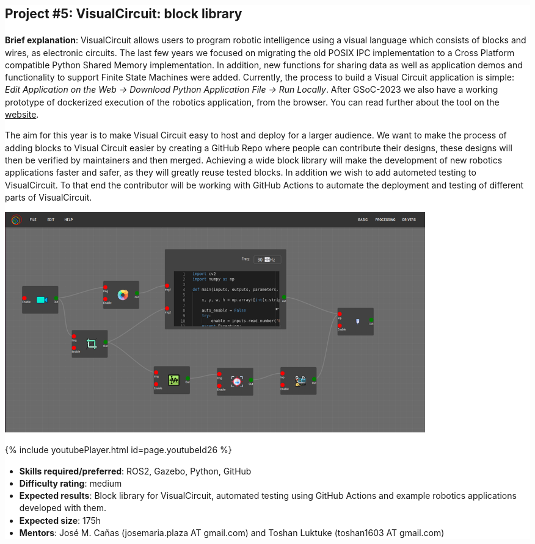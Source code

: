 
## Project #5: VisualCircuit: block library

**Brief explanation**: VisualCircuit allows users to program robotic intelligence using a visual language which consists of blocks and wires, as electronic circuits. The last few years we focused on migrating the old POSIX IPC implementation to a Cross Platform compatible Python Shared Memory implementation. In addition, new functions for sharing data as well as application demos and functionality to support Finite State Machines were added. Currently, the process to build a Visual Circuit application is simple: _Edit Application on the Web → Download Python Application File → Run Locally_. After GSoC-2023 we also have a working prototype of dockerized execution of the robotics application, from the browser. You can read further about the tool on the [website](https://jderobot.github.io/VisualCircuit/).

The aim for this year is to make Visual Circuit easy to host and deploy for a larger audience. We want to make the process of adding blocks to Visual Circuit easier by creating a GitHub Repo where people can contribute their designs, these designs will then be verified by maintainers and then merged. Achieving a wide block library will make the development of new robotics applications faster and safer, as they will greatly reuse tested blocks. In addition we wish to add autometed testing to VisualCircuit. To that end the contributor will be working with GitHub Actions to automate the deployment and testing of different parts of VisualCircuit.

<img src="/assets/images/activities/gsoc/VisualCircuit3.png" width="80%" height="80%">

{% include youtubePlayer.html id=page.youtubeId26 %}

- **Skills required/preferred**: ROS2, Gazebo, Python, GitHub
- **Difficulty rating**: medium
- **Expected results**: Block library for VisualCircuit, automated testing using GitHub Actions and example robotics applications developed with them.
- **Expected size**: 175h
- **Mentors**: José M. Cañas (josemaria.plaza AT gmail.com) and Toshan Luktuke (toshan1603 AT gmail.com)
